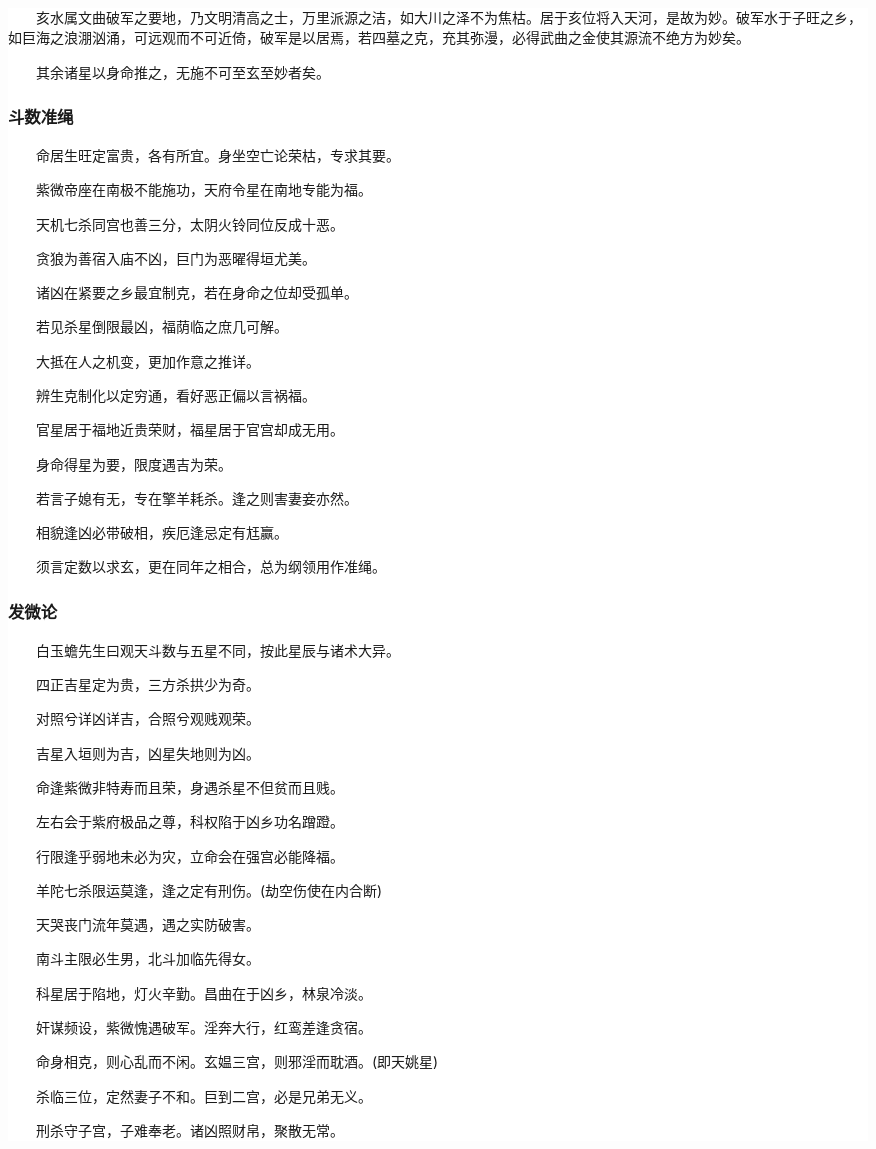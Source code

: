 &emsp;&emsp;亥水属文曲破军之要地，乃文明清高之士，万里派源之洁，如大川之泽不为焦枯。居于亥位将入天河，是故为妙。破军水于子旺之乡，如巨海之浪淜汹涌，可远观而不可近倚，破军是以居焉，若四墓之克，充其弥漫，必得武曲之金使其源流不绝方为妙矣。

&emsp;&emsp;其余诸星以身命推之，无施不可至玄至妙者矣。

### 斗数准绳

&emsp;&emsp;命居生旺定富贵，各有所宜。身坐空亡论荣枯，专求其要。

&emsp;&emsp;紫微帝座在南极不能施功，天府令星在南地专能为福。

&emsp;&emsp;天机七杀同宫也善三分，太阴火铃同位反成十恶。

&emsp;&emsp;贪狼为善宿入庙不凶，巨门为恶曜得垣尤美。

&emsp;&emsp;诸凶在紧要之乡最宜制克，若在身命之位却受孤单。

&emsp;&emsp;若见杀星倒限最凶，福荫临之庶几可解。

&emsp;&emsp;大抵在人之机变，更加作意之推详。

&emsp;&emsp;辨生克制化以定穷通，看好恶正偏以言祸福。

&emsp;&emsp;官星居于福地近贵荣财，福星居于官宫却成无用。

&emsp;&emsp;身命得星为要，限度遇吉为荣。

&emsp;&emsp;若言子媳有无，专在擎羊耗杀。逢之则害妻妾亦然。

&emsp;&emsp;相貌逢凶必带破相，疾厄逢忌定有尪赢。

&emsp;&emsp;须言定数以求玄，更在同年之相合，总为纲领用作准绳。

### 发微论

&emsp;&emsp;白玉蟾先生曰观天斗数与五星不同，按此星辰与诸术大异。

&emsp;&emsp;四正吉星定为贵，三方杀拱少为奇。

&emsp;&emsp;对照兮详凶详吉，合照兮观贱观荣。

&emsp;&emsp;吉星入垣则为吉，凶星失地则为凶。

&emsp;&emsp;命逢紫微非特寿而且荣，身遇杀星不但贫而且贱。

&emsp;&emsp;左右会于紫府极品之尊，科权陷于凶乡功名蹭蹬。

&emsp;&emsp;行限逢乎弱地未必为灾，立命会在强宫必能降福。

&emsp;&emsp;羊陀七杀限运莫逢，逢之定有刑伤。(劫空伤使在内合断)

&emsp;&emsp;天哭丧门流年莫遇，遇之实防破害。

&emsp;&emsp;南斗主限必生男，北斗加临先得女。

&emsp;&emsp;科星居于陷地，灯火辛勤。昌曲在于凶乡，林泉冷淡。

&emsp;&emsp;奸谋频设，紫微愧遇破军。淫奔大行，红鸾差逢贪宿。

&emsp;&emsp;命身相克，则心乱而不闲。玄媪三宫，则邪淫而耽酒。(即天姚星)

&emsp;&emsp;杀临三位，定然妻子不和。巨到二宫，必是兄弟无义。

&emsp;&emsp;刑杀守子宫，子难奉老。诸凶照财帛，聚散无常。
